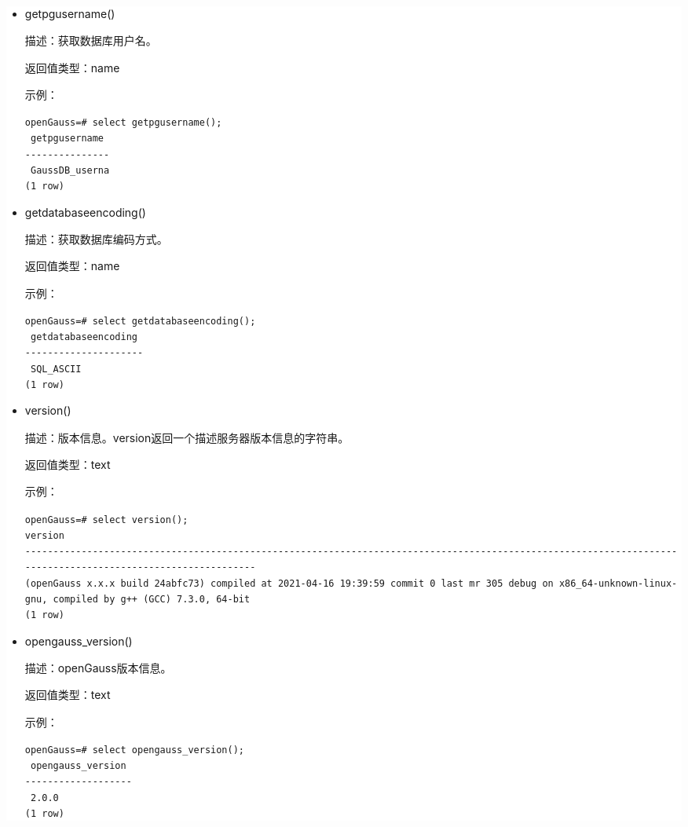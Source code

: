 -   getpgusername\(\)

    描述：获取数据库用户名。

    返回值类型：name

    示例：

    ```
    openGauss=# select getpgusername();
     getpgusername 
    ---------------
     GaussDB_userna
    (1 row)
    ```

-   getdatabaseencoding\(\)

    描述：获取数据库编码方式。

    返回值类型：name

    示例：

    ```
    openGauss=# select getdatabaseencoding();
     getdatabaseencoding 
    ---------------------
     SQL_ASCII
    (1 row)
    ```

-   version\(\)

    描述：版本信息。version返回一个描述服务器版本信息的字符串。

    返回值类型：text

    示例：

    ```
    openGauss=# select version();
    version
    -------------------------------------------------------------------------------------------------------------------------------------------------------------
    (openGauss x.x.x build 24abfc73) compiled at 2021-04-16 19:39:59 commit 0 last mr 305 debug on x86_64-unknown-linux-gnu, compiled by g++ (GCC) 7.3.0, 64-bit
    (1 row)
    ```


-   opengauss\_version\(\)

    描述：openGauss版本信息。

    返回值类型：text

    示例：

    ```
    openGauss=# select opengauss_version();
     opengauss_version
    -------------------
     2.0.0
    (1 row)
    ```
